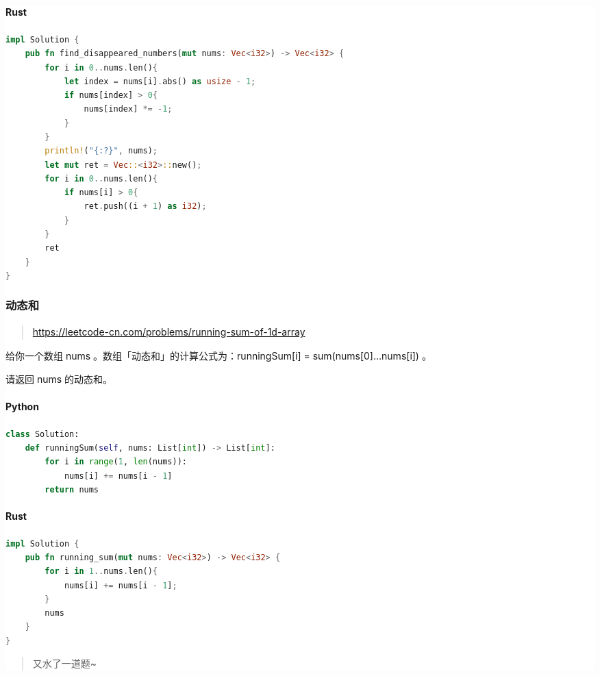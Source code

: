 #### Rust

```rust
impl Solution {
    pub fn find_disappeared_numbers(mut nums: Vec<i32>) -> Vec<i32> {
        for i in 0..nums.len(){
            let index = nums[i].abs() as usize - 1;
            if nums[index] > 0{
                nums[index] *= -1;
            }
        }
        println!("{:?}", nums);
        let mut ret = Vec::<i32>::new();
        for i in 0..nums.len(){
            if nums[i] > 0{
                ret.push((i + 1) as i32);
            }
        }
        ret
    }
}
```

### 动态和

> https://leetcode-cn.com/problems/running-sum-of-1d-array

给你一个数组 nums 。数组「动态和」的计算公式为：runningSum[i] = sum(nums[0]…nums[i]) 。

请返回 nums 的动态和。

#### Python

```python
class Solution:
    def runningSum(self, nums: List[int]) -> List[int]:
        for i in range(1, len(nums)):
            nums[i] += nums[i - 1]
        return nums
```

#### Rust

```rust
impl Solution {
    pub fn running_sum(mut nums: Vec<i32>) -> Vec<i32> {
        for i in 1..nums.len(){
            nums[i] += nums[i - 1];
        }
        nums
    }
}
```

> 又水了一道题~
